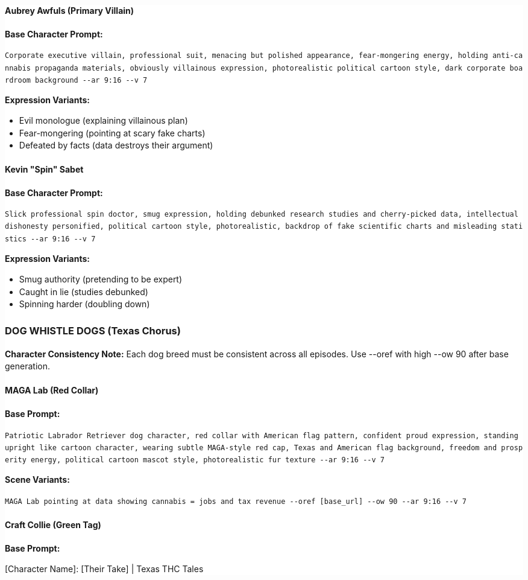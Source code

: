 #### Aubrey Awfuls (Primary Villain)

**Base Character Prompt:**

```
Corporate executive villain, professional suit, menacing but polished appearance, fear-mongering energy, holding anti-cannabis propaganda materials, obviously villainous expression, photorealistic political cartoon style, dark corporate boardroom background --ar 9:16 --v 7
```

**Expression Variants:**

- Evil monologue (explaining villainous plan)
- Fear-mongering (pointing at scary fake charts)
- Defeated by facts (data destroys their argument)

#### Kevin "Spin" Sabet

**Base Character Prompt:**

```
Slick professional spin doctor, smug expression, holding debunked research studies and cherry-picked data, intellectual dishonesty personified, political cartoon style, photorealistic, backdrop of fake scientific charts and misleading statistics --ar 9:16 --v 7
```

**Expression Variants:**

- Smug authority (pretending to be expert)
- Caught in lie (studies debunked)
- Spinning harder (doubling down)

### DOG WHISTLE DOGS (Texas Chorus)

**Character Consistency Note:** Each dog breed must be consistent across all episodes. Use --oref with high --ow 90 after base generation.

#### MAGA Lab (Red Collar)

**Base Prompt:**

```
Patriotic Labrador Retriever dog character, red collar with American flag pattern, confident proud expression, standing upright like cartoon character, wearing subtle MAGA-style red cap, Texas and American flag background, freedom and prosperity energy, political cartoon mascot style, photorealistic fur texture --ar 9:16 --v 7
```

**Scene Variants:**

```
MAGA Lab pointing at data showing cannabis = jobs and tax revenue --oref [base_url] --ow 90 --ar 9:16 --v 7
```

#### Craft Collie (Green Tag)

**Base Prompt:**


[Character Name]: [Their Take] | Texas THC Tales